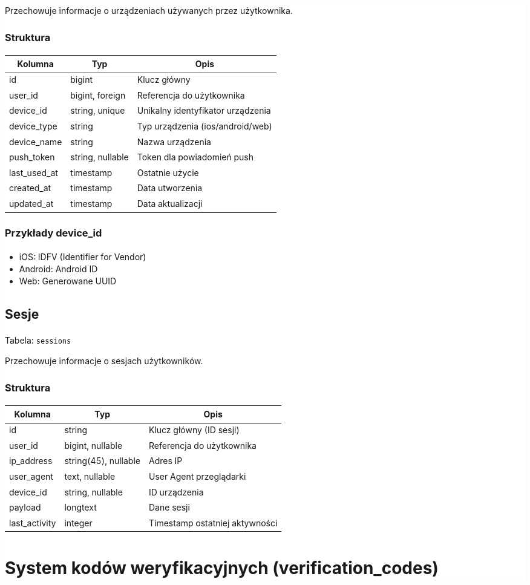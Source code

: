 Przechowuje informacje o urządzeniach używanych przez użytkownika.

### Struktura
| Kolumna | Typ | Opis |
|---------|-----|------|
| id | bigint | Klucz główny |
| user_id | bigint, foreign | Referencja do użytkownika |
| device_id | string, unique | Unikalny identyfikator urządzenia |
| device_type | string | Typ urządzenia (ios/android/web) |
| device_name | string | Nazwa urządzenia |
| push_token | string, nullable | Token dla powiadomień push |
| last_used_at | timestamp | Ostatnie użycie |
| created_at | timestamp | Data utworzenia |
| updated_at | timestamp | Data aktualizacji |

### Przykłady device_id
- iOS: IDFV (Identifier for Vendor)
- Android: Android ID
- Web: Generowane UUID

## Sesje
Tabela: `sessions`

Przechowuje informacje o sesjach użytkowników.

### Struktura
| Kolumna | Typ | Opis |
|---------|-----|------|
| id | string | Klucz główny (ID sesji) |
| user_id | bigint, nullable | Referencja do użytkownika |
| ip_address | string(45), nullable | Adres IP |
| user_agent | text, nullable | User Agent przeglądarki |
| device_id | string, nullable | ID urządzenia |
| payload | longtext | Dane sesji |
| last_activity | integer | Timestamp ostatniej aktywności |

# System kodów weryfikacyjnych (verification_codes)
